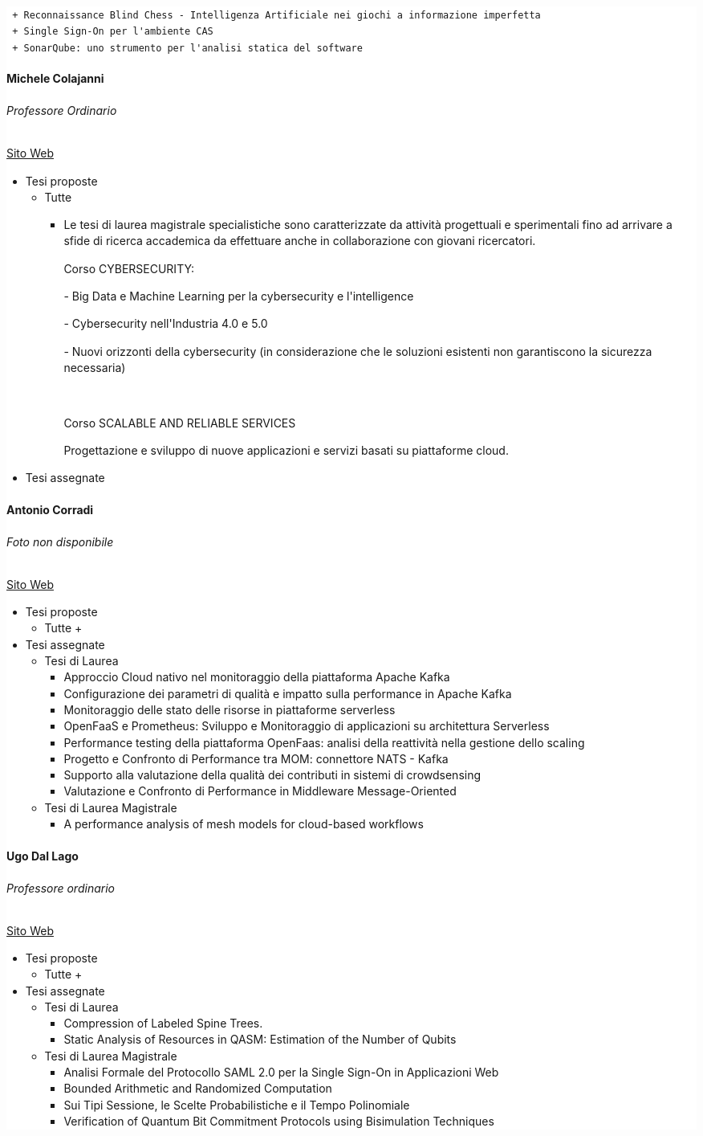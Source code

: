      + Reconnaissance Blind Chess - Intelligenza Artificiale nei giochi a informazione imperfetta
     + Single Sign-On per l'ambiente CAS
     + SonarQube: uno strumento per l'analisi statica del software

#### Michele Colajanni
###### Professore Ordinario
[Sito Web](https://www.unibo.it/sitoweb/michele.colajanni)
 * Tesi proposte
   - Tutte
     + <p>Le tesi di laurea magistrale specialistiche sono caratterizzate da attività progettuali e sperimentali fino ad arrivare a sfide di ricerca accademica da effettuare anche in collaborazione con giovani ricercatori.</p><p>Corso CYBERSECURITY:</p><p>- Big Data e Machine Learning per la cybersecurity e l'intelligence<br></p><p>- Cybersecurity nell'Industria 4.0 e 5.0</p><p>- Nuovi orizzonti della cybersecurity (in considerazione che le soluzioni esistenti non garantiscono la sicurezza necessaria)<br></p><p>&nbsp;</p><p>Corso SCALABLE AND RELIABLE SERVICES</p><p>Progettazione e sviluppo di nuove applicazioni e servizi basati su piattaforme cloud.<br></p>
 * Tesi assegnate

#### Antonio Corradi
###### Foto  non disponibile
[Sito Web](https://www.unibo.it/sitoweb/antonio.corradi)
 * Tesi proposte
   - Tutte
     + 
 * Tesi assegnate
   - Tesi di Laurea
     + Approccio Cloud nativo nel monitoraggio della piattaforma Apache Kafka
     + Configurazione dei parametri di qualità e impatto sulla performance in Apache Kafka
     + Monitoraggio delle stato delle risorse in piattaforme serverless
     + OpenFaaS e Prometheus: Sviluppo e Monitoraggio di applicazioni su architettura Serverless
     + Performance testing della piattaforma OpenFaas: analisi della reattività nella gestione dello scaling
     + Progetto e Confronto di Performance tra MOM: connettore NATS - Kafka
     + Supporto alla valutazione della qualità dei contributi in sistemi di crowdsensing
     + Valutazione e Confronto di Performance in Middleware Message-Oriented
   - Tesi di Laurea Magistrale
     + A performance analysis of mesh models for cloud-based workflows

#### Ugo Dal Lago
###### Professore ordinario
[Sito Web](https://www.unibo.it/sitoweb/ugo.dallago)
 * Tesi proposte
   - Tutte
     + 
 * Tesi assegnate
   - Tesi di Laurea
     + Compression of Labeled Spine Trees.
     + Static Analysis of Resources in QASM: Estimation of the Number of Qubits
   - Tesi di Laurea Magistrale
     + Analisi Formale del Protocollo SAML 2.0 per la Single Sign-On in Applicazioni Web
     + Bounded Arithmetic and Randomized Computation
     + Sui Tipi Sessione, le Scelte Probabilistiche e il Tempo Polinomiale
     + Verification of Quantum Bit Commitment Protocols using Bisimulation Techniques
